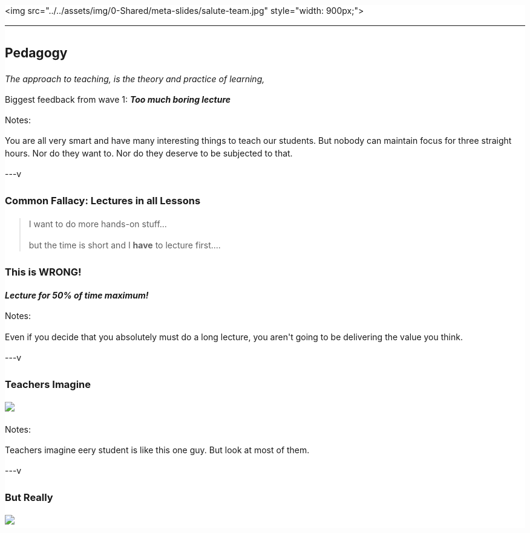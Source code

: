 <img src="../../assets/img/0-Shared/meta-slides/salute-team.jpg" style="width: 900px;"\>

---

## Pedagogy

<pba-flex center>

_The approach to teaching, is the theory and practice of learning,_

Biggest feedback from wave 1:
**_Too much boring lecture_**



</pba-flex >

Notes:

You are all very smart and have many interesting things to teach our students. But nobody can maintain focus for three straight hours. Nor do they want to. Nor do they deserve to be subjected to that.

---v

### Common Fallacy: Lectures in all Lessons

> I want to do more hands-on stuff...
>
> but the time is short and I **have** to lecture first....

### This is WRONG!



**_Lecture for 50% of time maximum!_**



Notes:

Even if you decide that you absolutely must do a long lecture, you aren't going to be delivering the value you think.

---v

### Teachers Imagine

<img src="../../assets/img/0-Shared/meta-slides/hand.png" style="width: 900px;" />

Notes:

Teachers imagine eery student is like this one guy. But look at most of them.

---v

### But Really

<img src="../../assets/img/0-Shared/meta-slides/sleep.png" style="width: 900px;" />
